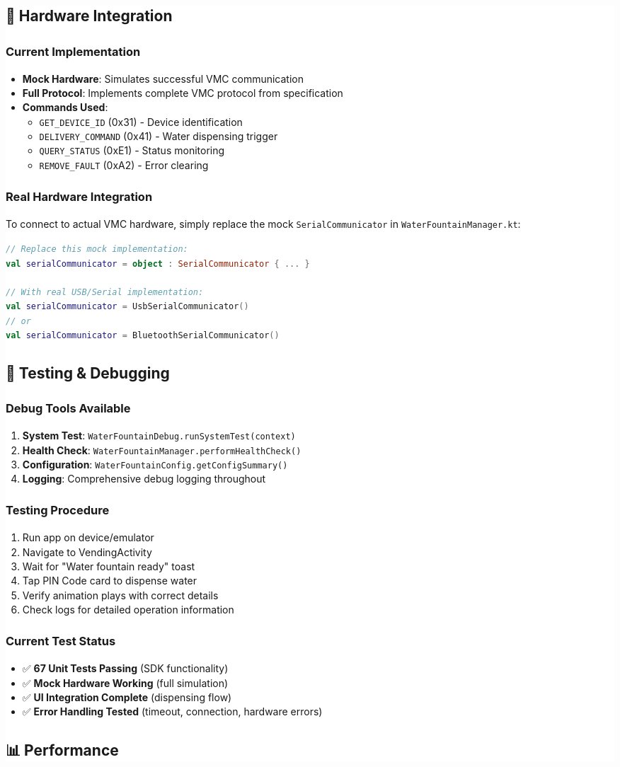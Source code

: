 ## 🔧 **Hardware Integration**

### **Current Implementation**
- **Mock Hardware**: Simulates successful VMC communication
- **Full Protocol**: Implements complete VMC protocol from specification
- **Commands Used**:
  - `GET_DEVICE_ID` (0x31) - Device identification
  - `DELIVERY_COMMAND` (0x41) - Water dispensing trigger
  - `QUERY_STATUS` (0xE1) - Status monitoring
  - `REMOVE_FAULT` (0xA2) - Error clearing

### **Real Hardware Integration**
To connect to actual VMC hardware, simply replace the mock `SerialCommunicator` in `WaterFountainManager.kt`:

```kotlin
// Replace this mock implementation:
val serialCommunicator = object : SerialCommunicator { ... }

// With real USB/Serial implementation:
val serialCommunicator = UsbSerialCommunicator()
// or
val serialCommunicator = BluetoothSerialCommunicator()
```

## 🧪 **Testing & Debugging**

### **Debug Tools Available**
1. **System Test**: `WaterFountainDebug.runSystemTest(context)`
2. **Health Check**: `WaterFountainManager.performHealthCheck()`
3. **Configuration**: `WaterFountainConfig.getConfigSummary()`
4. **Logging**: Comprehensive debug logging throughout

### **Testing Procedure**
1. Run app on device/emulator
2. Navigate to VendingActivity
3. Wait for "Water fountain ready" toast
4. Tap PIN Code card to dispense water
5. Verify animation plays with correct details
6. Check logs for detailed operation information

### **Current Test Status**
- ✅ **67 Unit Tests Passing** (SDK functionality)
- ✅ **Mock Hardware Working** (full simulation)
- ✅ **UI Integration Complete** (dispensing flow)
- ✅ **Error Handling Tested** (timeout, connection, hardware errors)

## 📊 **Performance**

